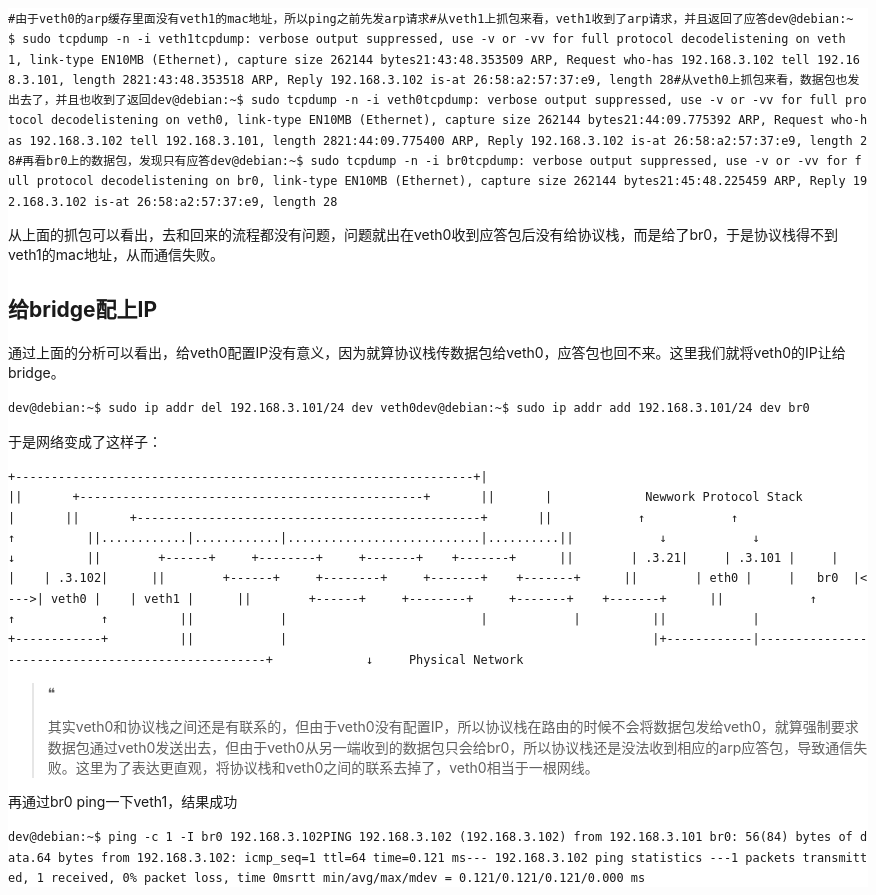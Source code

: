 ```
#由于veth0的arp缓存里面没有veth1的mac地址，所以ping之前先发arp请求#从veth1上抓包来看，veth1收到了arp请求，并且返回了应答dev@debian:~$ sudo tcpdump -n -i veth1tcpdump: verbose output suppressed, use -v or -vv for full protocol decodelistening on veth1, link-type EN10MB (Ethernet), capture size 262144 bytes21:43:48.353509 ARP, Request who-has 192.168.3.102 tell 192.168.3.101, length 2821:43:48.353518 ARP, Reply 192.168.3.102 is-at 26:58:a2:57:37:e9, length 28#从veth0上抓包来看，数据包也发出去了，并且也收到了返回dev@debian:~$ sudo tcpdump -n -i veth0tcpdump: verbose output suppressed, use -v or -vv for full protocol decodelistening on veth0, link-type EN10MB (Ethernet), capture size 262144 bytes21:44:09.775392 ARP, Request who-has 192.168.3.102 tell 192.168.3.101, length 2821:44:09.775400 ARP, Reply 192.168.3.102 is-at 26:58:a2:57:37:e9, length 28#再看br0上的数据包，发现只有应答dev@debian:~$ sudo tcpdump -n -i br0tcpdump: verbose output suppressed, use -v or -vv for full protocol decodelistening on br0, link-type EN10MB (Ethernet), capture size 262144 bytes21:45:48.225459 ARP, Reply 192.168.3.102 is-at 26:58:a2:57:37:e9, length 28
```

从上面的抓包可以看出，去和回来的流程都没有问题，问题就出在veth0收到应答包后没有给协议栈，而是给了br0，于是协议栈得不到veth1的mac地址，从而通信失败。

## 给bridge配上IP

通过上面的分析可以看出，给veth0配置IP没有意义，因为就算协议栈传数据包给veth0，应答包也回不来。这里我们就将veth0的IP让给bridge。

```
dev@debian:~$ sudo ip addr del 192.168.3.101/24 dev veth0dev@debian:~$ sudo ip addr add 192.168.3.101/24 dev br0
```

于是网络变成了这样子：

```
+----------------------------------------------------------------+|                                                                ||       +------------------------------------------------+       ||       |             Newwork Protocol Stack             |       ||       +------------------------------------------------+       ||            ↑            ↑                           ↑          ||............|............|...........................|..........||            ↓            ↓                           ↓          ||        +------+     +--------+     +-------+    +-------+      ||        | .3.21|     | .3.101 |     |       |    | .3.102|      ||        +------+     +--------+     +-------+    +-------+      ||        | eth0 |     |   br0  |<--->| veth0 |    | veth1 |      ||        +------+     +--------+     +-------+    +-------+      ||            ↑                           ↑            ↑          ||            |                           |            |          ||            |                           +------------+          ||            |                                                   |+------------|---------------------------------------------------+             ↓     Physical Network
```

> ❝
> 
> 其实veth0和协议栈之间还是有联系的，但由于veth0没有配置IP，所以协议栈在路由的时候不会将数据包发给veth0，就算强制要求数据包通过veth0发送出去，但由于veth0从另一端收到的数据包只会给br0，所以协议栈还是没法收到相应的arp应答包，导致通信失败。这里为了表达更直观，将协议栈和veth0之间的联系去掉了，veth0相当于一根网线。

再通过br0 ping一下veth1，结果成功

```
dev@debian:~$ ping -c 1 -I br0 192.168.3.102PING 192.168.3.102 (192.168.3.102) from 192.168.3.101 br0: 56(84) bytes of data.64 bytes from 192.168.3.102: icmp_seq=1 ttl=64 time=0.121 ms--- 192.168.3.102 ping statistics ---1 packets transmitted, 1 received, 0% packet loss, time 0msrtt min/avg/max/mdev = 0.121/0.121/0.121/0.000 ms
```
